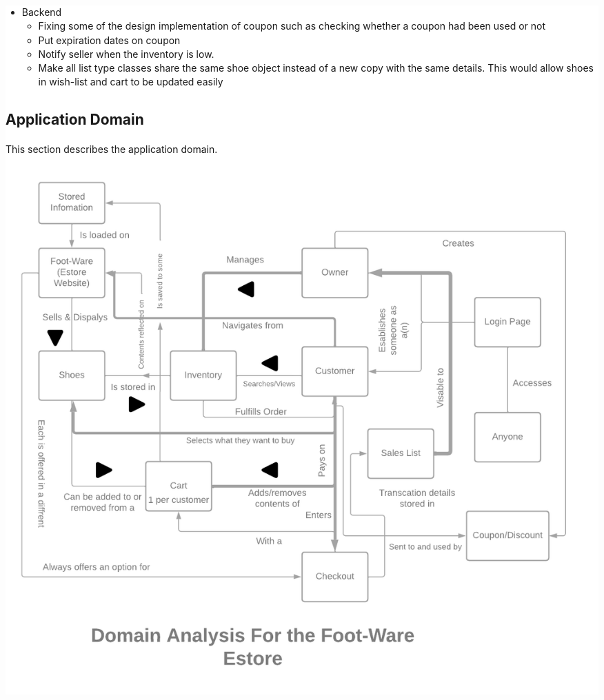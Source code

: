 * Backend
	* Fixing some of the design implementation of coupon such as checking whether a coupon had been used or not
	* Put expiration dates on coupon
	* Notify seller when the inventory is low. 
	* Make all list type classes share the same shoe object instead of a new copy with the same details. This would allow shoes in wish-list and cart to be updated easily


## Application Domain

This section describes the application domain.

![Domain Model](Domain-model.png)
